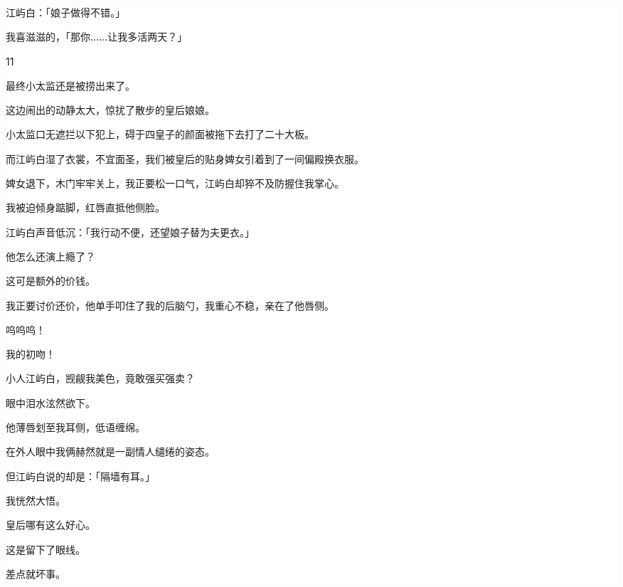 
江屿白：「娘子做得不错。」


我喜滋滋的，「那你……让我多活两天？」


11


最终小太监还是被捞出来了。


这边闹出的动静太大，惊扰了散步的皇后娘娘。


小太监口无遮拦以下犯上，碍于四皇子的颜面被拖下去打了二十大板。


而江屿白湿了衣裳，不宜面圣，我们被皇后的贴身婢女引着到了一间偏殿换衣服。


婢女退下，木门牢牢关上，我正要松一口气，江屿白却猝不及防握住我掌心。


我被迫倾身踮脚，红唇直抵他侧脸。


江屿白声音低沉：「我行动不便，还望娘子替为夫更衣。」


他怎么还演上瘾了？


这可是额外的价钱。


我正要讨价还价，他单手叩住了我的后脑勺，我重心不稳，亲在了他唇侧。


呜呜呜！


我的初吻！


小人江屿白，觊觎我美色，竟敢强买强卖？


眼中泪水泫然欲下。


他薄唇划至我耳侧，低语缠绵。


在外人眼中我俩赫然就是一副情人缱绻的姿态。


但江屿白说的却是：「隔墙有耳。」


我恍然大悟。


皇后哪有这么好心。


这是留下了眼线。


差点就坏事。

